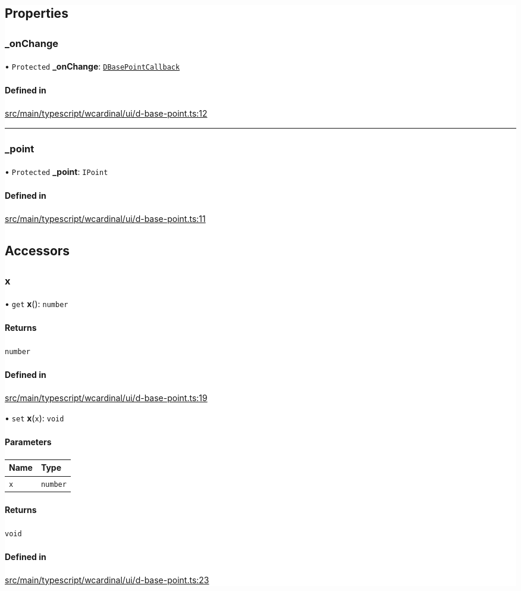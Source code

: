 ## Properties

### \_onChange

• `Protected` **\_onChange**: [`DBasePointCallback`](../index.md#dbasepointcallback)

#### Defined in

[src/main/typescript/wcardinal/ui/d-base-point.ts:12](https://github.com/winter-cardinal/winter-cardinal-ui/blob/v0.310.1/src/main/typescript/wcardinal/ui/d-base-point.ts#L12)

___

### \_point

• `Protected` **\_point**: `IPoint`

#### Defined in

[src/main/typescript/wcardinal/ui/d-base-point.ts:11](https://github.com/winter-cardinal/winter-cardinal-ui/blob/v0.310.1/src/main/typescript/wcardinal/ui/d-base-point.ts#L11)

## Accessors

### x

• `get` **x**(): `number`

#### Returns

`number`

#### Defined in

[src/main/typescript/wcardinal/ui/d-base-point.ts:19](https://github.com/winter-cardinal/winter-cardinal-ui/blob/v0.310.1/src/main/typescript/wcardinal/ui/d-base-point.ts#L19)

• `set` **x**(`x`): `void`

#### Parameters

| Name | Type |
| :------ | :------ |
| `x` | `number` |

#### Returns

`void`

#### Defined in

[src/main/typescript/wcardinal/ui/d-base-point.ts:23](https://github.com/winter-cardinal/winter-cardinal-ui/blob/v0.310.1/src/main/typescript/wcardinal/ui/d-base-point.ts#L23)

